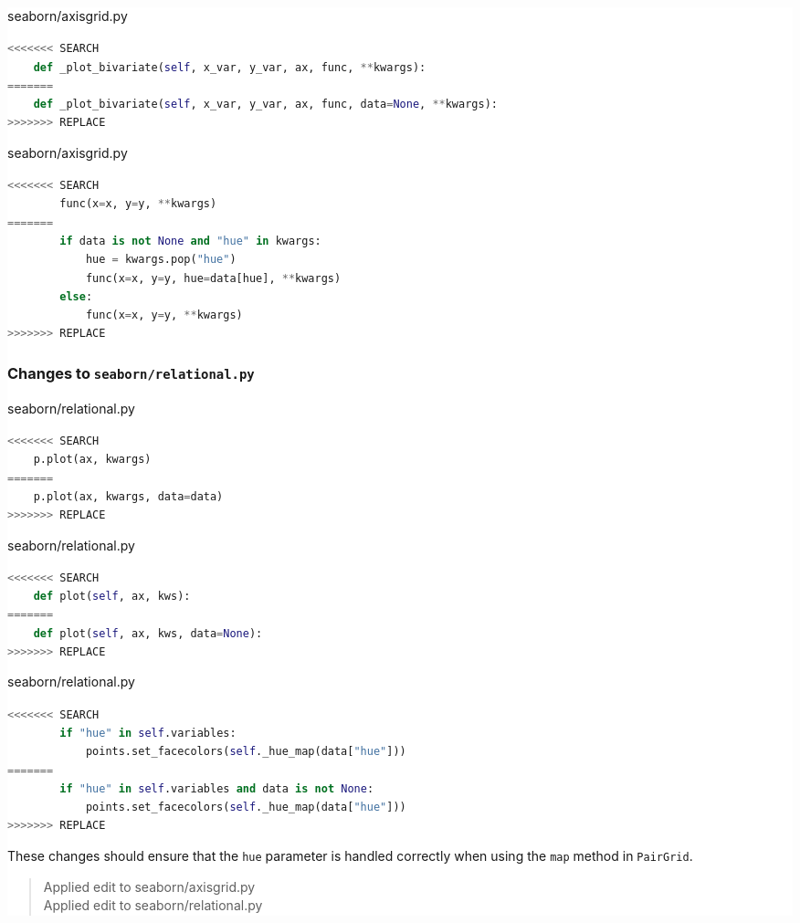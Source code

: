 seaborn/axisgrid.py
```python
<<<<<<< SEARCH
    def _plot_bivariate(self, x_var, y_var, ax, func, **kwargs):
=======
    def _plot_bivariate(self, x_var, y_var, ax, func, data=None, **kwargs):
>>>>>>> REPLACE
```

seaborn/axisgrid.py
```python
<<<<<<< SEARCH
        func(x=x, y=y, **kwargs)
=======
        if data is not None and "hue" in kwargs:
            hue = kwargs.pop("hue")
            func(x=x, y=y, hue=data[hue], **kwargs)
        else:
            func(x=x, y=y, **kwargs)
>>>>>>> REPLACE
```

### Changes to `seaborn/relational.py`

seaborn/relational.py
```python
<<<<<<< SEARCH
    p.plot(ax, kwargs)
=======
    p.plot(ax, kwargs, data=data)
>>>>>>> REPLACE
```

seaborn/relational.py
```python
<<<<<<< SEARCH
    def plot(self, ax, kws):
=======
    def plot(self, ax, kws, data=None):
>>>>>>> REPLACE
```

seaborn/relational.py
```python
<<<<<<< SEARCH
        if "hue" in self.variables:
            points.set_facecolors(self._hue_map(data["hue"]))
=======
        if "hue" in self.variables and data is not None:
            points.set_facecolors(self._hue_map(data["hue"]))
>>>>>>> REPLACE
```

These changes should ensure that the `hue` parameter is handled correctly when using the `map` method in `PairGrid`.

> Applied edit to seaborn/axisgrid.py  
> Applied edit to seaborn/relational.py  
